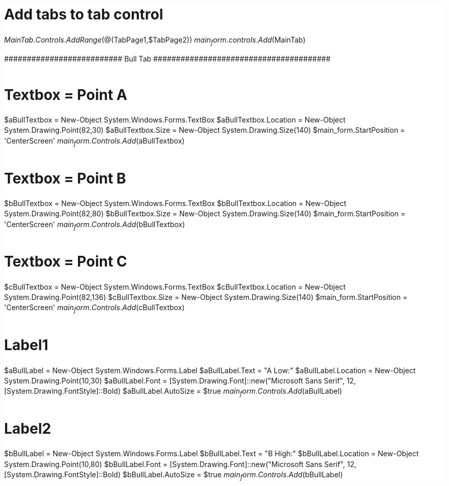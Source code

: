 
# Add tabs to tab control
$MainTab.Controls.AddRange(@($TabPage1,$TabPage2))
$main_form.controls.Add($MainTab)


########################## Bull Tab #######################################


# Textbox = Point A
$aBullTextbox = New-Object System.Windows.Forms.TextBox
$aBullTextbox.Location  = New-Object System.Drawing.Point(82,30)
$aBullTextbox.Size = New-Object System.Drawing.Size(140)
$main_form.StartPosition = 'CenterScreen'
$main_form.Controls.Add($aBullTextbox)


# Textbox = Point B
$bBullTextbox = New-Object System.Windows.Forms.TextBox
$bBullTextbox.Location  = New-Object System.Drawing.Point(82,80)
$bBullTextbox.Size = New-Object System.Drawing.Size(140)
$main_form.StartPosition = 'CenterScreen'
$main_form.Controls.Add($bBullTextbox)


# Textbox = Point C
$cBullTextbox = New-Object System.Windows.Forms.TextBox
$cBullTextbox.Location  = New-Object System.Drawing.Point(82,136)
$cBullTextbox.Size = New-Object System.Drawing.Size(140)
$main_form.StartPosition = 'CenterScreen'
$main_form.Controls.Add($cBullTextbox)


# Label1
$aBullLabel = New-Object System.Windows.Forms.Label
$aBullLabel.Text = "A Low:"
$aBullLabel.Location  = New-Object System.Drawing.Point(10,30)
$aBullLabel.Font = [System.Drawing.Font]::new("Microsoft Sans Serif", 12, [System.Drawing.FontStyle]::Bold)
$aBullLabel.AutoSize = $true
$main_form.Controls.Add($aBullLabel)


# Label2
$bBullLabel = New-Object System.Windows.Forms.Label
$bBullLabel.Text = "B High:"
$bBullLabel.Location  = New-Object System.Drawing.Point(10,80)
$bBullLabel.Font = [System.Drawing.Font]::new("Microsoft Sans Serif", 12, [System.Drawing.FontStyle]::Bold)
$bBullLabel.AutoSize = $true
$main_form.Controls.Add($bBullLabel)
